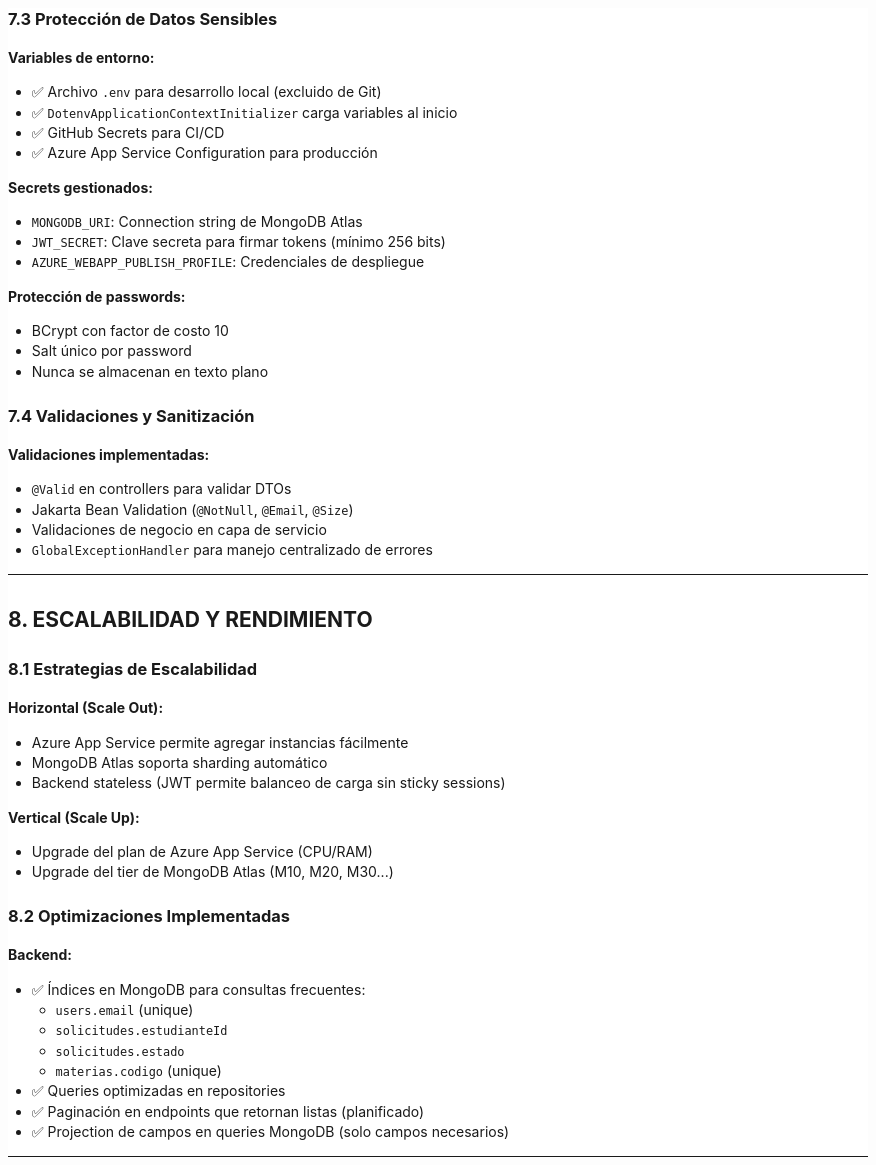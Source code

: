 ### 7.3 Protección de Datos Sensibles

**Variables de entorno:**
- ✅ Archivo `.env` para desarrollo local (excluido de Git)
- ✅ `DotenvApplicationContextInitializer` carga variables al inicio
- ✅ GitHub Secrets para CI/CD
- ✅ Azure App Service Configuration para producción

**Secrets gestionados:**
- `MONGODB_URI`: Connection string de MongoDB Atlas
- `JWT_SECRET`: Clave secreta para firmar tokens (mínimo 256 bits)
- `AZURE_WEBAPP_PUBLISH_PROFILE`: Credenciales de despliegue

**Protección de passwords:**
- BCrypt con factor de costo 10
- Salt único por password
- Nunca se almacenan en texto plano

### 7.4 Validaciones y Sanitización

**Validaciones implementadas:**
- `@Valid` en controllers para validar DTOs
- Jakarta Bean Validation (`@NotNull`, `@Email`, `@Size`)
- Validaciones de negocio en capa de servicio
- `GlobalExceptionHandler` para manejo centralizado de errores

---

## 8. ESCALABILIDAD Y RENDIMIENTO

### 8.1 Estrategias de Escalabilidad

**Horizontal (Scale Out):**
- Azure App Service permite agregar instancias fácilmente
- MongoDB Atlas soporta sharding automático
- Backend stateless (JWT permite balanceo de carga sin sticky sessions)

**Vertical (Scale Up):**
- Upgrade del plan de Azure App Service (CPU/RAM)
- Upgrade del tier de MongoDB Atlas (M10, M20, M30...)

### 8.2 Optimizaciones Implementadas

**Backend:**
- ✅ Índices en MongoDB para consultas frecuentes:
  - `users.email` (unique)
  - `solicitudes.estudianteId`
  - `solicitudes.estado`
  - `materias.codigo` (unique)
- ✅ Queries optimizadas en repositories
- ✅ Paginación en endpoints que retornan listas (planificado)
- ✅ Projection de campos en queries MongoDB (solo campos necesarios)

---